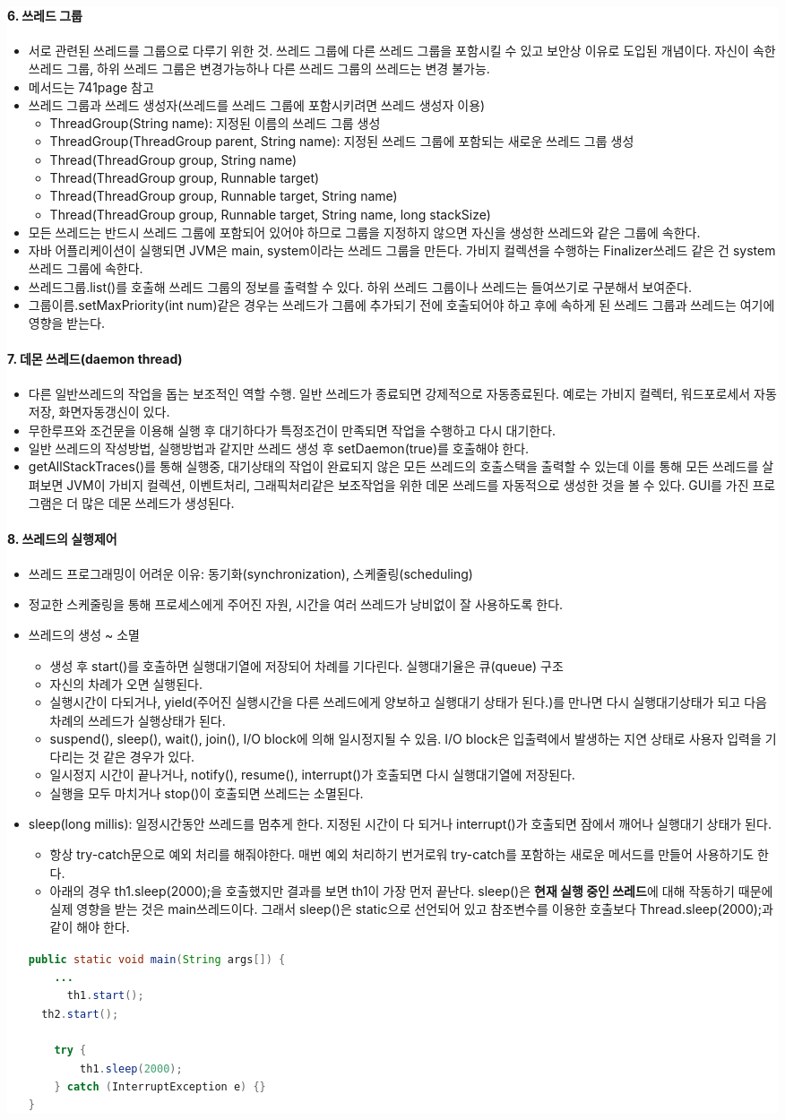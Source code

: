 

#### 6. 쓰레드 그룹

- 서로 관련된 쓰레드를 그룹으로 다루기 위한 것. 쓰레드 그룹에 다른 쓰레드 그룹을 포함시킬 수 있고 보안상 이유로 도입된 개념이다. 자신이 속한 쓰레드 그룹, 하위 쓰레드 그룹은 변경가능하나 다른 쓰레드 그룹의 쓰레드는 변경 불가능. 
- 메서드는 741page 참고
- 쓰레드 그룹과 쓰레드 생성자(쓰레드를 쓰레드 그룹에 포함시키려면 쓰레드 생성자 이용)
  - ThreadGroup(String name): 지정된 이름의 쓰레드 그룹 생성
  - ThreadGroup(ThreadGroup parent, String name): 지정된 쓰레드 그룹에 포함되는 새로운 쓰레드 그룹 생성
  - Thread(ThreadGroup group, String name)
  - Thread(ThreadGroup group, Runnable target)
  - Thread(ThreadGroup group, Runnable target, String name)
  - Thread(ThreadGroup group, Runnable target, String name, long stackSize)
- 모든 쓰레드는 반드시 쓰레드 그룹에 포함되어 있어야 하므로 그룹을 지정하지 않으면 자신을 생성한 쓰레드와 같은 그룹에 속한다.
- 자바 어플리케이션이 실행되면 JVM은 main, system이라는 쓰레드 그룹을 만든다. 가비지 컬렉션을 수행하는 Finalizer쓰레드 같은 건 system쓰레드 그룹에 속한다.
- 쓰레드그룹.list()를 호출해 쓰레드 그룹의 정보를 출력할 수 있다. 하위 쓰레드 그룹이나 쓰레드는 들여쓰기로 구분해서 보여준다.
- 그룹이름.setMaxPriority(int num)같은 경우는 쓰레드가 그룹에 추가되기 전에 호출되어야 하고 후에 속하게 된 쓰레드 그룹과 쓰레드는 여기에 영향을 받는다. 



#### 7. 데몬 쓰레드(daemon thread)

- 다른 일반쓰레드의 작업을 돕는 보조적인 역할 수행. 일반 쓰레드가 종료되면 강제적으로 자동종료된다. 예로는 가비지 컬렉터, 워드포로세서 자동저장, 화면자동갱신이 있다.
- 무한루프와 조건문을 이용해 실행 후 대기하다가 특정조건이 만족되면 작업을 수행하고 다시 대기한다.
- 일반 쓰레드의 작성방법, 실행방법과 같지만 쓰레드 생성 후 setDaemon(true)를 호출해야 한다. 
- getAllStackTraces()를 통해 실행중, 대기상태의 작업이 완료되지 않은 모든 쓰레드의 호출스택을 출력할 수 있는데 이를 통해 모든 쓰레드를 살펴보면 JVM이 가비지 컬렉션, 이벤트처리, 그래픽처리같은 보조작업을 위한 데몬 쓰레드를 자동적으로 생성한 것을 볼 수 있다. GUI를 가진 프로그램은 더 많은 데몬 쓰레드가 생성된다.



#### 8. 쓰레드의 실행제어

- 쓰레드 프로그래밍이 어려운 이유: 동기화(synchronization), 스케줄링(scheduling)

- 정교한 스케줄링을 통해 프로세스에게 주어진 자원, 시간을 여러 쓰레드가 낭비없이 잘 사용하도록 한다.

- 쓰레드의 생성 ~ 소멸

  - 생성 후 start()를 호출하면 실행대기열에 저장되어 차례를 기다린다. 실행대기율은 큐(queue) 구조
  - 자신의 차례가 오면 실행된다.
  - 실행시간이 다되거나, yield(주어진 실행시간을 다른 쓰레드에게 양보하고 실행대기 상태가 된다.)를 만나면 다시 실행대기상태가 되고 다음 차례의 쓰레드가 실행상태가 된다.
  - suspend(), sleep(), wait(), join(), I/O block에 의해 일시정지될 수 있음. I/O block은 입출력에서 발생하는 지연 상태로 사용자 입력을 기다리는 것 같은 경우가 있다.
  - 일시정지 시간이 끝나거나, notify(), resume(), interrupt()가 호출되면 다시 실행대기열에 저장된다.
  - 실행을 모두 마치거나 stop()이 호출되면 쓰레드는 소멸된다.

- sleep(long millis): 일정시간동안 쓰레드를 멈추게 한다. 지정된 시간이 다 되거나 interrupt()가 호출되면 잠에서 깨어나 실행대기 상태가 된다.

  - 항상 try-catch문으로 예외 처리를 해줘야한다. 매번 예외 처리하기 번거로워 try-catch를 포함하는 새로운 메서드를 만들어 사용하기도 한다.
  - 아래의 경우 th1.sleep(2000);을 호출했지만 결과를 보면 th1이 가장 먼저 끝난다. sleep()은 **현재 실행 중인 쓰레드**에 대해 작동하기 때문에 실제 영향을 받는 것은 main쓰레드이다. 그래서 sleep()은 static으로 선언되어 있고 참조변수를 이용한 호출보다 Thread.sleep(2000);과 같이 해야 한다. 

  ```java
  public static void main(String args[]) {
      ...
     	th1.start();
  	th2.start();
      
      try {
          th1.sleep(2000);
      } catch (InterruptException e) {}
  }
  ```

